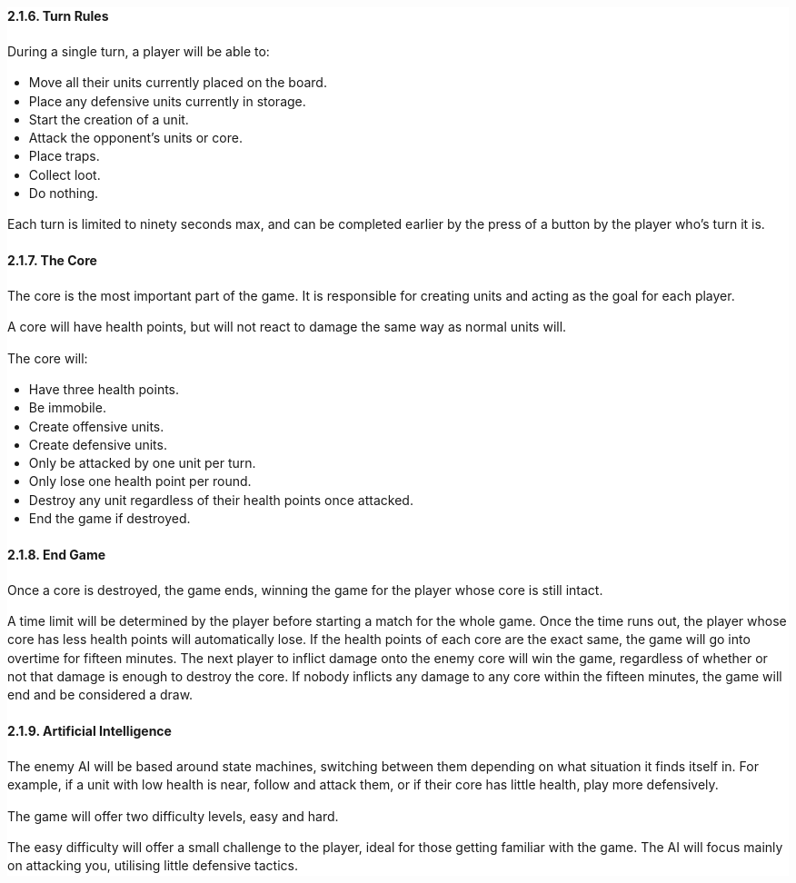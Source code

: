 #### 2.1.6. Turn Rules

During a single turn, a player will be able to:
 
 - Move all their units currently placed on the board.
 - Place any defensive units currently in storage.
 - Start the creation of a unit.
 - Attack the opponent’s units or core. 
 - Place traps.
 - Collect loot.
 - Do nothing.
 

Each turn is limited to ninety seconds max, and can be completed earlier by the press of a button by the player who’s turn it is.

#### 2.1.7. The Core

The core is the most important part of the game. It is responsible for creating units and acting as the goal for each player. 

A core will have health points, but will not react to damage the same way as normal units will.

The core will:

 -	Have three health points.
 -	Be immobile.
 -	Create offensive units.
 -	Create defensive units.
 -	Only be attacked by one unit per turn.
 -	Only lose one health point per round.
 -	Destroy any unit regardless of their health points once attacked.
 -	End the game if destroyed.
 

#### 2.1.8. End Game

Once a core is destroyed, the game ends, winning the game for the player whose core is still intact.

A time limit will be determined by the player before starting a match for the whole game. Once the time runs out, the player whose core has less health points will automatically lose. If the health points of each core are the exact same, the game will go into overtime for fifteen minutes. The next player to inflict damage onto the enemy core will win the game, regardless of whether or not that damage is enough to destroy the core. If nobody inflicts any damage to any core within the fifteen minutes, the game will end and be considered a draw.

#### 2.1.9. Artificial Intelligence

The enemy AI will be based around state machines, switching between them depending on what situation it finds itself in. For example, if a unit with low health is near, follow and attack them, or if their core has little health, play more defensively.

The game will offer two difficulty levels, easy and hard.

The easy difficulty will offer a small challenge to the player, ideal for those getting familiar with the game. The AI will focus mainly on attacking you, utilising little defensive tactics.
